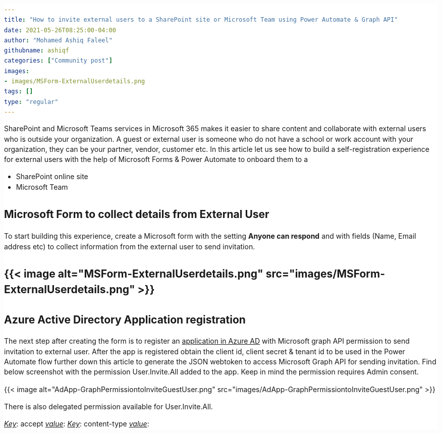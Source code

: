 ```yaml
---
title: "How to invite external users to a SharePoint site or Microsoft Team using Power Automate & Graph API"
date: 2021-05-26T08:25:00-04:00
author: "Mohamed Ashiq Faleel"
githubname: ashiqf
categories: ["Community post"]
images:
- images/MSForm-ExternalUserdetails.png
tags: []
type: "regular"
---
```


SharePoint and Microsoft Teams services in Microsoft 365 makes it easier
to share content and collaborate with external users who is outside your
organization. A guest or external user is someone who do not have a
school or work account with your organization, they can be your partner,
vendor, customer etc. In this article let us see how to build a
self-registration experience for external users with the help of
Microsoft Forms & Power Automate to onboard them to a

-   SharePoint online site
-   Microsoft Team

## Microsoft Form to collect details from External User

To start building this experience, create a Microsoft form with the
setting **Anyone can respond** and with fields (Name, Email address etc)
to collect information from the external user to send invitation.

## {{< image alt="MSForm-ExternalUserdetails.png" src="images/MSForm-ExternalUserdetails.png" >}} 

## Azure Active Directory Application registration

The next step after creating the form is to register an [application in
Azure
AD](https://docs.microsoft.com/azure/active-directory/develop/quickstart-register-app)
with Microsoft graph API permission to send invitation to external user.
After the app is registered obtain the client id, client secret & tenant
id to be used in the Power Automate flow further down this article to
generate the JSON webtoken to access Microsoft Graph API for sending
invitation. Find below screenshot with the permission User.Invite.All
added to the app. Keep in mind the permission requires Admin consent.

{{< image alt="AdApp-GraphPermissiontoInviteGuestUser.png" src="images/AdApp-GraphPermissiontoInviteGuestUser.png" >}}

There is also delegated permission available for User.Invite.All.


[*Key*]: Content-Type
[*Value*]: application/x-www-form-urlencoded
[*Key*]: accept [*value*]:
[*Key*]: content-type [*value*]:
